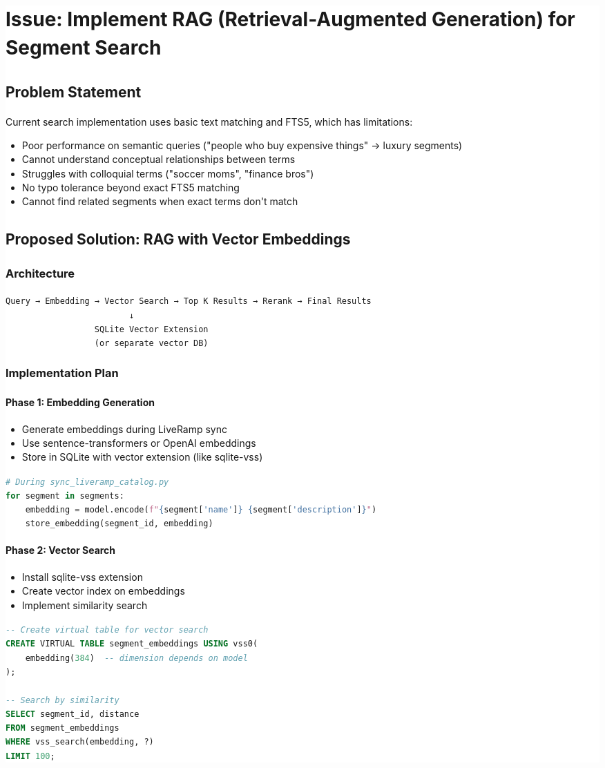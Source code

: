 # Issue: Implement RAG (Retrieval-Augmented Generation) for Segment Search

## Problem Statement
Current search implementation uses basic text matching and FTS5, which has limitations:
- Poor performance on semantic queries ("people who buy expensive things" → luxury segments)
- Cannot understand conceptual relationships between terms
- Struggles with colloquial terms ("soccer moms", "finance bros")
- No typo tolerance beyond exact FTS5 matching
- Cannot find related segments when exact terms don't match

## Proposed Solution: RAG with Vector Embeddings

### Architecture
```
Query → Embedding → Vector Search → Top K Results → Rerank → Final Results
                         ↓
                  SQLite Vector Extension
                  (or separate vector DB)
```

### Implementation Plan

#### Phase 1: Embedding Generation
- Generate embeddings during LiveRamp sync
- Use sentence-transformers or OpenAI embeddings
- Store in SQLite with vector extension (like sqlite-vss)

```python
# During sync_liveramp_catalog.py
for segment in segments:
    embedding = model.encode(f"{segment['name']} {segment['description']}")
    store_embedding(segment_id, embedding)
```

#### Phase 2: Vector Search
- Install sqlite-vss extension
- Create vector index on embeddings
- Implement similarity search

```sql
-- Create virtual table for vector search
CREATE VIRTUAL TABLE segment_embeddings USING vss0(
    embedding(384)  -- dimension depends on model
);

-- Search by similarity
SELECT segment_id, distance
FROM segment_embeddings
WHERE vss_search(embedding, ?)
LIMIT 100;
```
